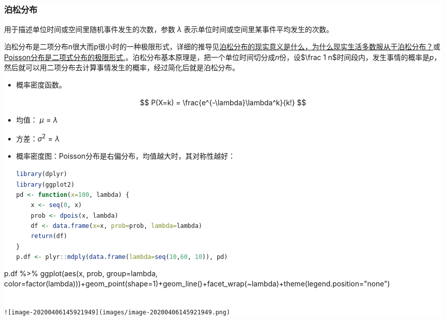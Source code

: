 ### 泊松分布

用于描述单位时间或空间里随机事件发生的次数，参数 $\lambda$ 表示单位时间或空间里某事件平均发生的次数。

泊松分布是二项分布n很大而p很小时的一种极限形式，详细的推导见[泊松分布的现实意义是什么，为什么现实生活多数服从于泊松分布？](https://www.zhihu.com/question/26441147)或[Poisson分布是二项式分布的极限形式](http://episte.math.ntu.edu.tw/articles/sm/sm_16_07_1/),。泊松分布基本原理是，把一个单位时间切分成$n$份，设$\frac 1 n$时间段内，发生事情的概率是$p$，然后就可以用二项分布去计算事情发生的概率，经过简化后就是泊松分布。

- 概率密度函数。

$$
P(X=k) = \frac{e^{-\lambda}\lambda^k}{k!}
$$
- 均值： $\mu = \lambda$

- 方差：$\sigma^2 = \lambda$

- 概率密度图：Poisson分布是右偏分布，均值越大时，其对称性越好：

  ~~~R
  library(dplyr)
  library(ggplot2)
  pd <- function(x=100, lambda) {
      x <- seq(0, x)
      prob <- dpois(x, lambda)
      df <- data.frame(x=x, prob=prob, lambda=lambda)
      return(df)
  }
  p.df <- plyr::mdply(data.frame(lambda=seq(10,60, 10)), pd)
p.df %>% ggplot(aes(x, prob, group=lambda, color=factor(lambda)))+geom_point(shape=1)+geom_line()+facet_wrap(~lambda)+theme(legend.position="none")
  ~~~
  
  ![image-20200406145921949](images/image-20200406145921949.png)
